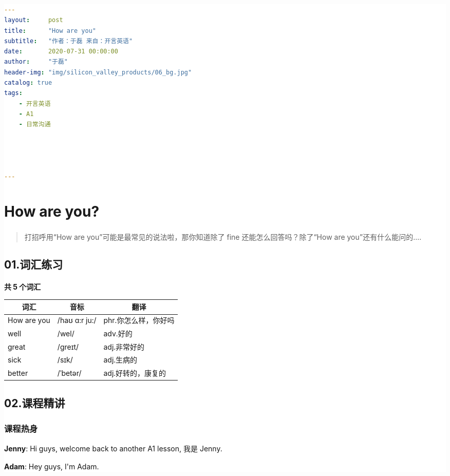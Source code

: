 ```yaml
---
layout:     post
title:      "How are you"
subtitle:   "作者：于磊 来自：开言英语"
date:       2020-07-31 00:00:00
author:     "于磊"
header-img: "img/silicon_valley_products/06_bg.jpg"
catalog: true
tags:
    - 开言英语
    - A1
    - 日常沟通




---
```




# How are you?

> 打招呼用“How are you”可能是最常见的说法啦，那你知道除了 fine 还能怎么回答吗？除了“How are you”还有什么能问的....



## 01.词汇练习

**共 5 个词汇**

| 词汇        | 音标          | 翻译                 |
| ----------- | ------------- | -------------------- |
| How are you | /haʊ ɑ:r ju:/ | phr.你怎么样，你好吗 |
| well        | /wel/         | adv.好的             |
| great       | /greɪt/       | adj.非常好的         |
| sick        | /sɪk/         | adj.生病的           |
| better      | /ˈbetər/      | adj.好转的，康复的   |



## 02.课程精讲

### 课程热身

**Jenny**: Hi guys, welcome back to another A1 lesson, 我是 Jenny.

**Adam**: Hey guys, I'm Adam.
